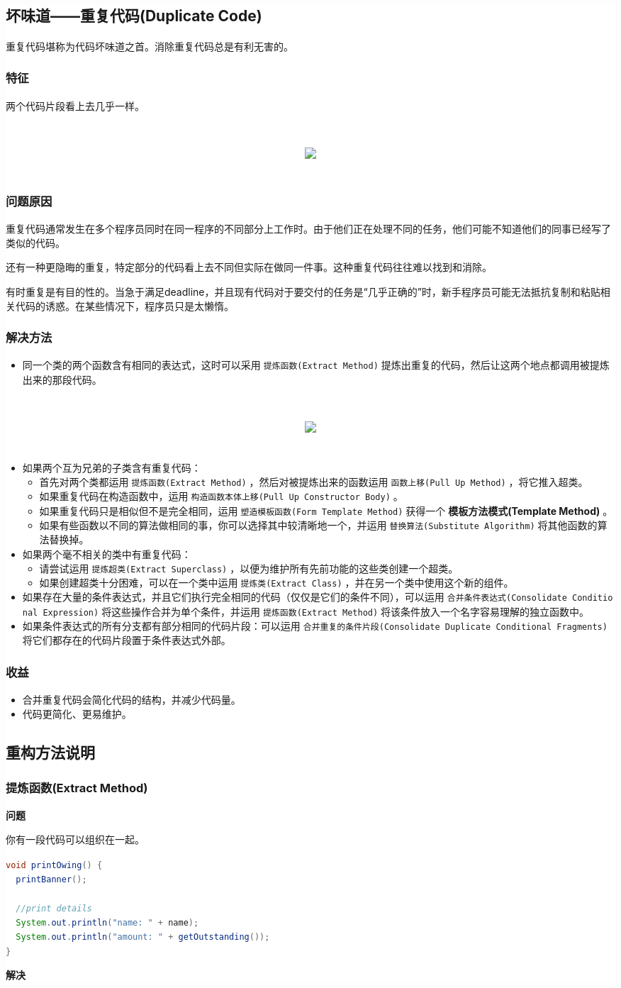## 坏味道——重复代码(Duplicate Code)

重复代码堪称为代码坏味道之首。消除重复代码总是有利无害的。

### 特征

两个代码片段看上去几乎一样。

<br><div align="center"><img src="http://dunwu.test.upcdn.net/images/refactor/duplicate-code-1.png"/></div><br>

### 问题原因

重复代码通常发生在多个程序员同时在同一程序的不同部分上工作时。由于他们正在处理不同的任务，他们可能不知道他们的同事已经写了类似的代码。

还有一种更隐晦的重复，特定部分的代码看上去不同但实际在做同一件事。这种重复代码往往难以找到和消除。

有时重复是有目的性的。当急于满足deadline，并且现有代码对于要交付的任务是“几乎正确的”时，新手程序员可能无法抵抗复制和粘贴相关代码的诱惑。在某些情况下，程序员只是太懒惰。

### 解决方法

-  同一个类的两个函数含有相同的表达式，这时可以采用 `提炼函数(Extract Method)`  提炼出重复的代码，然后让这两个地点都调用被提炼出来的那段代码。

<br><div align="center"><img src="http://dunwu.test.upcdn.net/images/refactor/duplicate-code-2.png"/></div><br>

- 如果两个互为兄弟的子类含有重复代码：
  -  首先对两个类都运用 `提炼函数(Extract Method)` ，然后对被提炼出来的函数运用 `函数上移(Pull Up Method)`  ，将它推入超类。
  -  如果重复代码在构造函数中，运用 `构造函数本体上移(Pull Up Constructor Body)` 。
  -  如果重复代码只是相似但不是完全相同，运用 `塑造模板函数(Form Template Method)` 获得一个 **模板方法模式(Template Method)** 。
  -  如果有些函数以不同的算法做相同的事，你可以选择其中较清晰地一个，并运用 `替换算法(Substitute Algorithm)`  将其他函数的算法替换掉。
- 如果两个毫不相关的类中有重复代码：
  -  请尝试运用 `提炼超类(Extract Superclass)` ，以便为维护所有先前功能的这些类创建一个超类。
  -  如果创建超类十分困难，可以在一个类中运用 `提炼类(Extract Class)` ，并在另一个类中使用这个新的组件。
- 如果存在大量的条件表达式，并且它们执行完全相同的代码（仅仅是它们的条件不同），可以运用 `合并条件表达式(Consolidate Conditional Expression)` 将这些操作合并为单个条件，并运用 `提炼函数(Extract Method)` 将该条件放入一个名字容易理解的独立函数中。
- 如果条件表达式的所有分支都有部分相同的代码片段：可以运用 `合并重复的条件片段(Consolidate Duplicate Conditional Fragments)` 将它们都存在的代码片段置于条件表达式外部。

### 收益

- 合并重复代码会简化代码的结构，并减少代码量。
- 代码更简化、更易维护。



## 重构方法说明

### 提炼函数(Extract Method)

**问题**

你有一段代码可以组织在一起。

```java
void printOwing() {
  printBanner();

  //print details
  System.out.println("name: " + name);
  System.out.println("amount: " + getOutstanding());
}
```
**解决**

